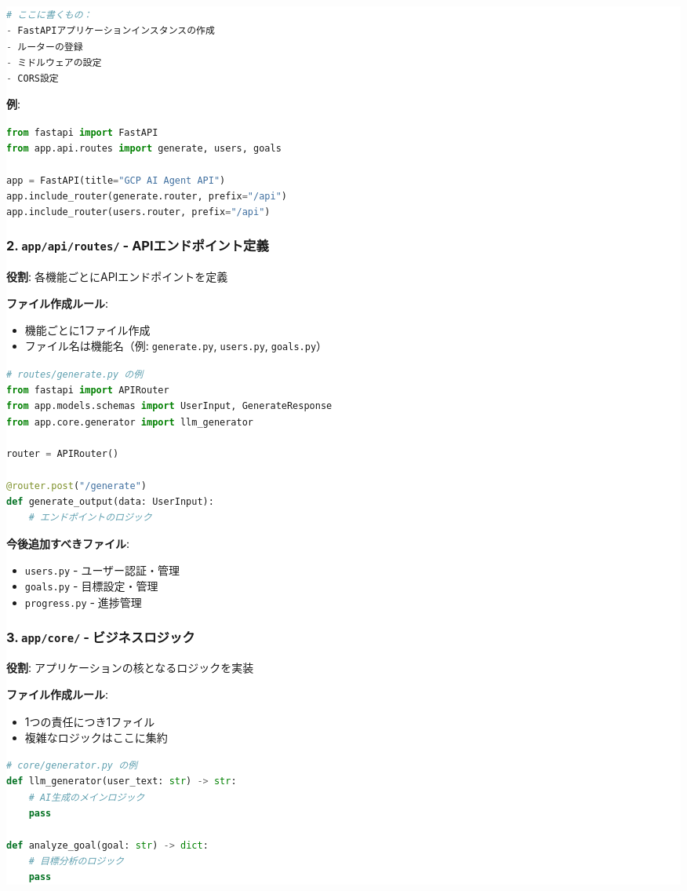 ```python
# ここに書くもの：
- FastAPIアプリケーションインスタンスの作成
- ルーターの登録
- ミドルウェアの設定
- CORS設定
```

**例**:
```python
from fastapi import FastAPI
from app.api.routes import generate, users, goals

app = FastAPI(title="GCP AI Agent API")
app.include_router(generate.router, prefix="/api")
app.include_router(users.router, prefix="/api")
```

### 2. `app/api/routes/` - APIエンドポイント定義
**役割**: 各機能ごとにAPIエンドポイントを定義

**ファイル作成ルール**:
- 機能ごとに1ファイル作成
- ファイル名は機能名（例: `generate.py`, `users.py`, `goals.py`）

```python
# routes/generate.py の例
from fastapi import APIRouter
from app.models.schemas import UserInput, GenerateResponse
from app.core.generator import llm_generator

router = APIRouter()

@router.post("/generate")
def generate_output(data: UserInput):
    # エンドポイントのロジック
```

**今後追加すべきファイル**:
- `users.py` - ユーザー認証・管理
- `goals.py` - 目標設定・管理
- `progress.py` - 進捗管理

### 3. `app/core/` - ビジネスロジック
**役割**: アプリケーションの核となるロジックを実装

**ファイル作成ルール**:
- 1つの責任につき1ファイル
- 複雑なロジックはここに集約

```python
# core/generator.py の例
def llm_generator(user_text: str) -> str:
    # AI生成のメインロジック
    pass

def analyze_goal(goal: str) -> dict:
    # 目標分析のロジック
    pass
```
